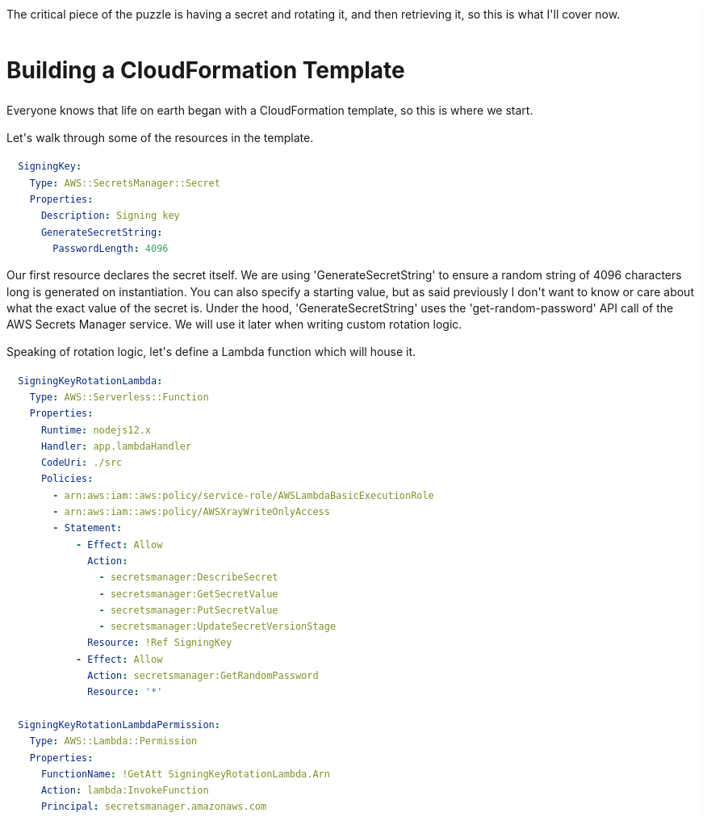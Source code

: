 The critical piece of the puzzle is having a secret and rotating it, and then retrieving it, so this is what I'll cover now. 

# Building a CloudFormation Template

Everyone knows that life on earth began with a CloudFormation template, so this is where we start.

Let's walk through some of the resources in the template.

```yaml
  SigningKey:
    Type: AWS::SecretsManager::Secret
    Properties:
      Description: Signing key
      GenerateSecretString:
        PasswordLength: 4096
```

Our first resource declares the secret itself. We are using 'GenerateSecretString' to ensure a random string of 4096 characters long is generated on instantiation. You can also specify a starting value, but as said previously I don't want to know or care about what the exact value of the secret is. Under the hood, 'GenerateSecretString' uses the 'get-random-password' API call of the AWS Secrets Manager service. We will use it later when writing custom rotation logic.

Speaking of rotation logic, let's define a Lambda function which will house it.

```yaml
  SigningKeyRotationLambda:
    Type: AWS::Serverless::Function
    Properties:
      Runtime: nodejs12.x
      Handler: app.lambdaHandler
      CodeUri: ./src
      Policies:
        - arn:aws:iam::aws:policy/service-role/AWSLambdaBasicExecutionRole
        - arn:aws:iam::aws:policy/AWSXrayWriteOnlyAccess
        - Statement:
            - Effect: Allow
              Action:
                - secretsmanager:DescribeSecret
                - secretsmanager:GetSecretValue
                - secretsmanager:PutSecretValue
                - secretsmanager:UpdateSecretVersionStage
              Resource: !Ref SigningKey
            - Effect: Allow
              Action: secretsmanager:GetRandomPassword
              Resource: '*'

  SigningKeyRotationLambdaPermission:
    Type: AWS::Lambda::Permission
    Properties:
      FunctionName: !GetAtt SigningKeyRotationLambda.Arn
      Action: lambda:InvokeFunction
      Principal: secretsmanager.amazonaws.com
```
